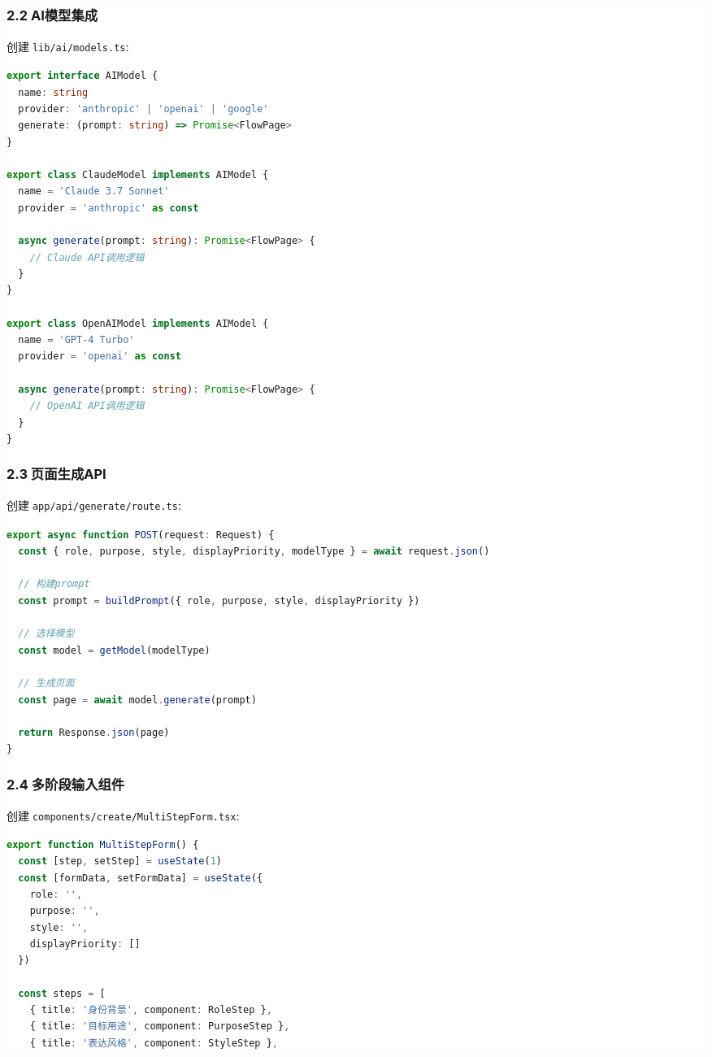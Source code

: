 ### 2.2 AI模型集成
创建 `lib/ai/models.ts`:
```typescript
export interface AIModel {
  name: string
  provider: 'anthropic' | 'openai' | 'google'
  generate: (prompt: string) => Promise<FlowPage>
}

export class ClaudeModel implements AIModel {
  name = 'Claude 3.7 Sonnet'
  provider = 'anthropic' as const

  async generate(prompt: string): Promise<FlowPage> {
    // Claude API调用逻辑
  }
}

export class OpenAIModel implements AIModel {
  name = 'GPT-4 Turbo'
  provider = 'openai' as const

  async generate(prompt: string): Promise<FlowPage> {
    // OpenAI API调用逻辑
  }
}
```

### 2.3 页面生成API
创建 `app/api/generate/route.ts`:
```typescript
export async function POST(request: Request) {
  const { role, purpose, style, displayPriority, modelType } = await request.json()
  
  // 构建prompt
  const prompt = buildPrompt({ role, purpose, style, displayPriority })
  
  // 选择模型
  const model = getModel(modelType)
  
  // 生成页面
  const page = await model.generate(prompt)
  
  return Response.json(page)
}
```

### 2.4 多阶段输入组件
创建 `components/create/MultiStepForm.tsx`:
```typescript
export function MultiStepForm() {
  const [step, setStep] = useState(1)
  const [formData, setFormData] = useState({
    role: '',
    purpose: '',
    style: '',
    displayPriority: []
  })

  const steps = [
    { title: '身份背景', component: RoleStep },
    { title: '目标用途', component: PurposeStep },
    { title: '表达风格', component: StyleStep },
```